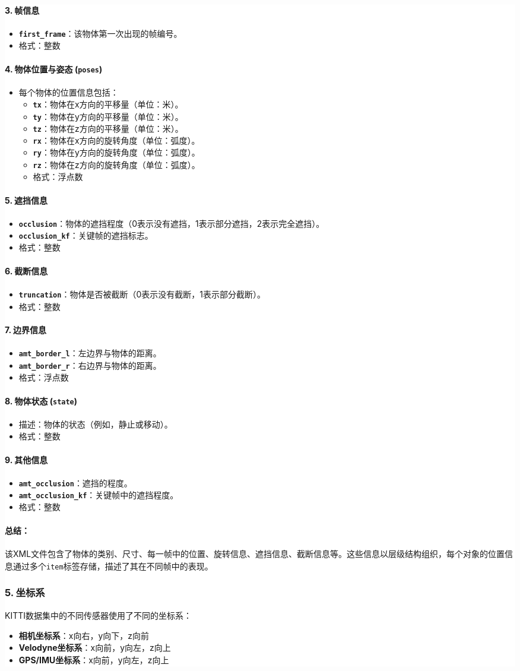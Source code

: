 #### 3. **帧信息**

- **`first_frame`**：该物体第一次出现的帧编号。
- 格式：整数

#### 4. **物体位置与姿态 (`poses`)**

- 每个物体的位置信息包括：
  - **`tx`**：物体在x方向的平移量（单位：米）。
  - **`ty`**：物体在y方向的平移量（单位：米）。
  - **`tz`**：物体在z方向的平移量（单位：米）。
  - **`rx`**：物体在x方向的旋转角度（单位：弧度）。
  - **`ry`**：物体在y方向的旋转角度（单位：弧度）。
  - **`rz`**：物体在z方向的旋转角度（单位：弧度）。
  - 格式：浮点数

#### 5. **遮挡信息**

- **`occlusion`**：物体的遮挡程度（0表示没有遮挡，1表示部分遮挡，2表示完全遮挡）。
- **`occlusion_kf`**：关键帧的遮挡标志。
- 格式：整数

#### 6. **截断信息**

- **`truncation`**：物体是否被截断（0表示没有截断，1表示部分截断）。
- 格式：整数

#### 7. **边界信息**

- **`amt_border_l`**：左边界与物体的距离。
- **`amt_border_r`**：右边界与物体的距离。
- 格式：浮点数

#### 8. **物体状态 (`state`)**

- 描述：物体的状态（例如，静止或移动）。
- 格式：整数

#### 9. **其他信息**

- **`amt_occlusion`**：遮挡的程度。
- **`amt_occlusion_kf`**：关键帧中的遮挡程度。
- 格式：整数

#### 总结：

该XML文件包含了物体的类别、尺寸、每一帧中的位置、旋转信息、遮挡信息、截断信息等。这些信息以层级结构组织，每个对象的位置信息通过多个`item`标签存储，描述了其在不同帧中的表现。

### 5. **坐标系**

KITTI数据集中的不同传感器使用了不同的坐标系：

- **相机坐标系**：x向右，y向下，z向前
- **Velodyne坐标系**：x向前，y向左，z向上
- **GPS/IMU坐标系**：x向前，y向左，z向上
